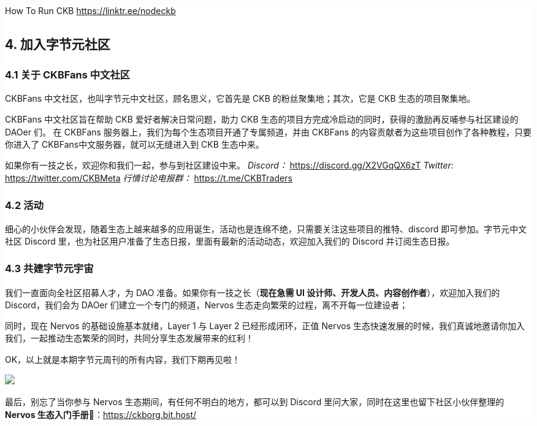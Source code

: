How To Run CKB
https://linktr.ee/nodeckb


## 4. 加入字节元社区

### 4.1 关于 CKBFans 中文社区

CKBFans 中文社区，也叫字节元中文社区，顾名思义，它首先是 CKB 的粉丝聚集地；其次，它是 CKB 生态的项目聚集地。

CKBFans 中文社区旨在帮助 CKB 爱好者解决日常问题，助力 CKB 生态的项目方完成冷启动的同时，获得的激励再反哺参与社区建设的 DAOer 们。 在 CKBFans 服务器上，我们为每个生态项目开通了专属频道，并由 CKBFans 的内容贡献者为这些项目创作了各种教程，只要你进入了 CKBFans中文服务器，就可以无缝进入到 CKB 生态中来。

如果你有一技之长，欢迎你和我们一起，参与到社区建设中来。
*Discord：*
https://discord.gg/X2VGqQX6zT 
*Twitter:*
https://twitter.com/CKBMeta 
*行情讨论电报群：*
https://t.me/CKBTraders

### 4.2 活动
细心的小伙伴会发现，随着生态上越来越多的应用诞生，活动也是连绵不绝，只需要关注这些项目的推特、discord 即可参加。字节元中文社区 Discord 里，也为社区用户准备了生态日报，里面有最新的活动动态，欢迎加入我们的 Discord 并订阅生态日报。

### 4.3 共建字节元宇宙

我们一直面向全社区招募人才，为 DAO 准备。如果你有一技之长（**现在急需 UI 设计师、开发人员、内容创作者**），欢迎加入我们的 Discord，我们会为 DAOer 们建立一个专门的频道，Nervos 生态走向繁荣的过程，离不开每一位建设者；

同时，现在 Nervos 的基础设施基本就绪，Layer 1 与 Layer 2 已经形成闭环，正值 Nervos 生态快速发展的时候，我们真诚地邀请你加入我们，一起推动生态繁荣的同时，共同分享生态发展带来的红利！

OK，以上就是本期字节元周刊的所有内容，我们下期再见啦！

![](https://i.imgur.com/u3yl1hY.png)

最后，别忘了当你参与 Nervos 生态期间，有任何不明白的地方，都可以到 Discord 里问大家，同时在这里也留下社区小伙伴整理的 **Nervos 生态入门手册**🔗：https://ckborg.bit.host/

